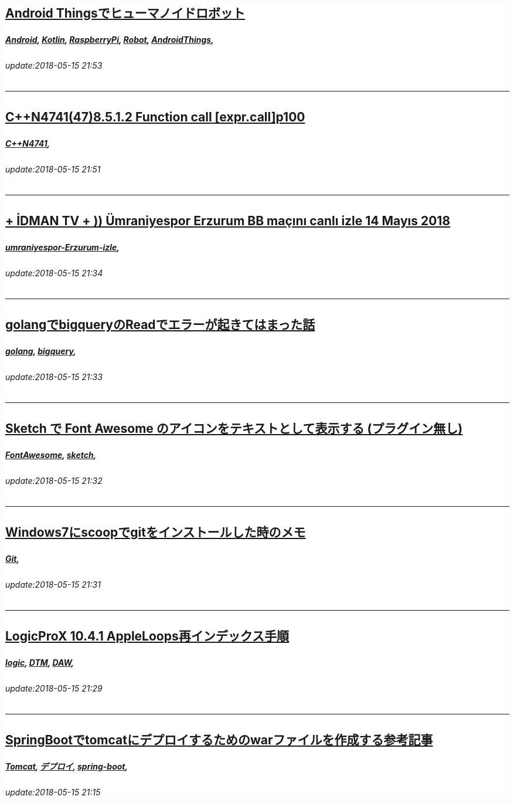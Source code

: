 ## [Android Thingsでヒューマノイドロボット](https://qiita.com/ShuzoCreate/items/8d4d0b27b3072d98e994)
##### [Android](https://qiita.com/tags/Android), [Kotlin](https://qiita.com/tags/Kotlin), [RaspberryPi](https://qiita.com/tags/RaspberryPi), [Robot](https://qiita.com/tags/Robot), [AndroidThings](https://qiita.com/tags/AndroidThings), 
###### update:2018-05-15 21:53
---
## [C++N4741(47)8.5.1.2 Function call [expr.call]p100](https://qiita.com/kaizen_nagoya/items/1db7cadf2c155b9addb5)
##### [C++N4741](https://qiita.com/tags/C++N4741), 
###### update:2018-05-15 21:51
---
## [ + İDMAN TV + )) Ümraniyespor Erzurum BB maçını canlı izle 14 Mayıs 2018](https://qiita.com/xoyu/items/bff3323a7aecf56bd7d4)
##### [umraniyespor-Erzurum-izle](https://qiita.com/tags/umraniyespor-Erzurum-izle), 
###### update:2018-05-15 21:34
---
## [golangでbigqueryのReadでエラーが起きてはまった話](https://qiita.com/galigalikun/items/9e0da5a68439eed55ea8)
##### [golang](https://qiita.com/tags/golang), [bigquery](https://qiita.com/tags/bigquery), 
###### update:2018-05-15 21:33
---
## [Sketch で Font Awesome のアイコンをテキストとして表示する (プラグイン無し)](https://qiita.com/0x50/items/3f81b742bee15b065252)
##### [FontAwesome](https://qiita.com/tags/FontAwesome), [sketch](https://qiita.com/tags/sketch), 
###### update:2018-05-15 21:32
---
## [Windows7にscoopでgitをインストールした時のメモ](https://qiita.com/uneri/items/b2f7c8c708638876f906)
##### [Git](https://qiita.com/tags/Git), 
###### update:2018-05-15 21:31
---
## [LogicProX 10.4.1  AppleLoops再インデックス手順](https://qiita.com/WebDesignReo/items/7982df19146af602d985)
##### [logic](https://qiita.com/tags/logic), [DTM](https://qiita.com/tags/DTM), [DAW](https://qiita.com/tags/DAW), 
###### update:2018-05-15 21:29
---
## [SpringBootでtomcatにデプロイするためのwarファイルを作成する参考記事](https://qiita.com/maekun/items/71fd319a36ec93c6af88)
##### [Tomcat](https://qiita.com/tags/Tomcat), [デプロイ](https://qiita.com/tags/デプロイ), [spring-boot](https://qiita.com/tags/spring-boot), 
###### update:2018-05-15 21:15